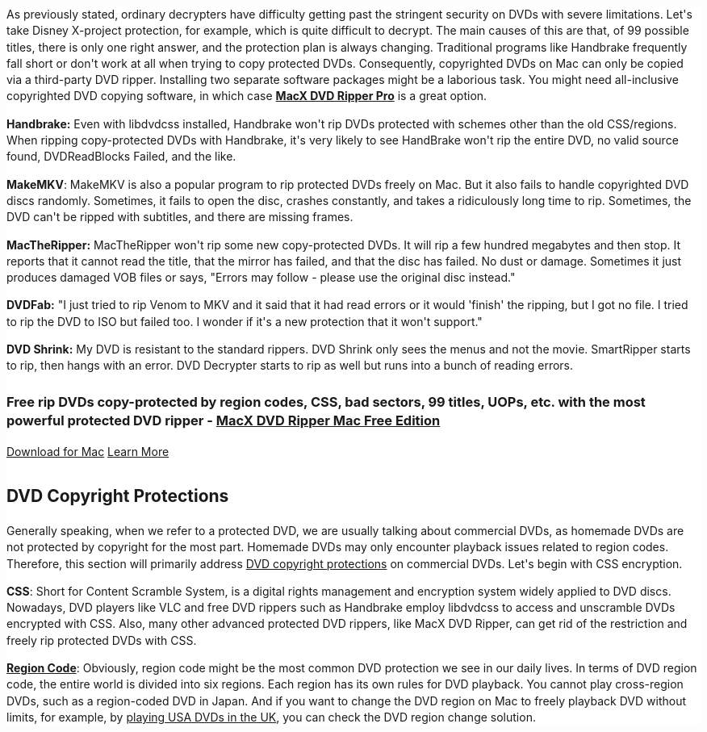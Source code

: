 As previously stated, ordinary decrypters have difficulty getting past the stringent security on DVDs with severe limitations. Let's take Disney X-project protection, for example, which is quite difficult to decrypt. The main causes of this are that, of 99 possible titles, there is only one right answer, and the protection plan is always changing. Traditional programs like Handbrake frequently fall short or don't work at all when trying to copy protected DVDs. Consequently, copyrighted DVDs on Mac can only be copied via a third-party DVD ripper. Installing two separate software packages might be a laborious task. You might need all-inclusive copyrighted DVD copying software, in which case [**MacX DVD Ripper Pro**](https://tools.techidaily.com/macxdvd/products/) is a great option.

**Handbrake:** Even with libdvdcss installed, Handbrake won't rip DVDs protected with schemes other than the old CSS/regions. When ripping copy-protected DVDs with Handbrake, it's very likely to see HandBrake won't rip the entire DVD, no valid source found, DVDReadBlocks Failed, and the like. 

**MakeMKV**: MakeMKV is also a popular program to rip protected DVDs freely on Mac. But it also fails to handle copyrighted DVD discs randomly. Sometimes, it fails to open the disc, crashes constantly, and takes a ridiculously long time to rip. Sometimes, the DVD can't be ripped with subtitles, and there are missing frames.

**MacTheRipper:** MacTheRipper won't rip some new copy-protected DVDs. It will rip a few hundred megabytes and then stop. It reports that it cannot read the title, that the mirror has failed, and that the disc has failed. No dust or damage. Sometimes it just produces damaged VOB files or says, "Errors may follow - please use the original disc instead." 

**DVDFab:** "I just tried to rip Venom to MKV and it said that it had read errors or it would 'finish' the ripping, but I got no file. I tried to rip the DVD to ISO but failed too. I wonder if it's a new protection that it won't support."

**DVD Shrink:** My DVD is resistant to the standard rippers. DVD Shrink only sees the menus and not the movie. SmartRipper starts to rip, then hangs with an error. DVD Decrypter starts to rip as well but runs into a bunch of reading errors. 

### Free rip DVDs copy-protected by region codes, CSS, bad sectors, 99 titles, UOPs, etc. with the most powerful protected DVD ripper - [MacX DVD Ripper Mac Free Edition](https://tools.techidaily.com/macxdvd/products/)

[Download for Mac](https://tools.techidaily.com/macxdvd/products/) [Learn More](https://tools.techidaily.com/macxdvd/products/) 

##  DVD Copyright Protections

Generally speaking, when we refer to a protected DVD, we are usually talking about commercial DVDs, as homemade DVDs are not protected by copyright for the most part. Homemade DVDs may only encounter playback issues related to region codes. Therefore, this section will primarily address [DVD copyright protections](https://tools.techidaily.com/macxdvd/products/) on commercial DVDs. Let's begin with CSS encryption.

**CSS**: Short for Content Scramble System, is a digital rights management and encryption system widely applied to DVD discs. Nowadays, DVD players like VLC and free DVD rippers such as Handbrake employ libdvdcss to access and unscramble DVDs encrypted with CSS. Also, many other advanced protected DVD rippers, like MacX DVD Ripper, can get rid of the restriction and freely rip protected DVDs with CSS. 

[**Region Code**](https://tools.techidaily.com/macxdvd/products/): Obviously, region code might be the most common DVD protection we see in our daily lives. In terms of DVD region code, the entire world is divided into six regions. Each region has its own rules for DVD playback. You cannot play cross-region DVDs, such as a region-coded DVD in Japan. And if you want to change the DVD region on Mac to freely playback DVD without limits, for example, by [playing USA DVDs in the UK](https://tools.techidaily.com/macxdvd/products/), you can check the DVD region change solution. 
